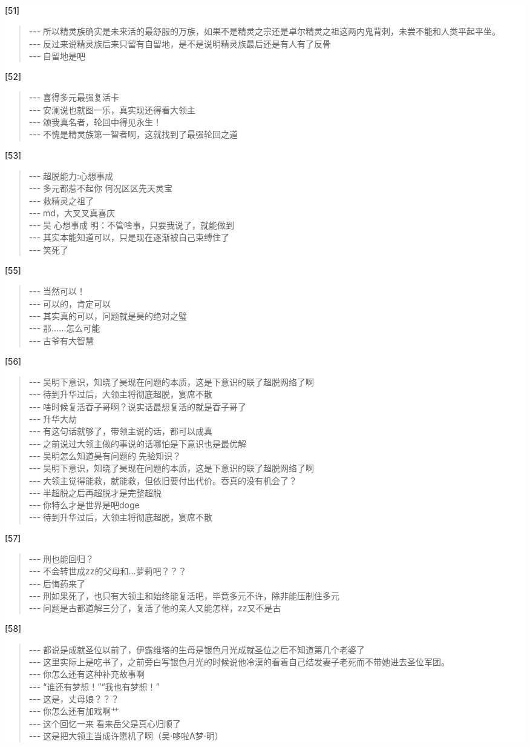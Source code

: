 [51] 
>--- 所以精灵族确实是未来活的最舒服的万族，如果不是精灵之宗还是卓尔精灵之祖这两内鬼背刺，未尝不能和人类平起平坐。<br>
>--- 反过来说精灵族后来只留有自留地，是不是说明精灵族最后还是有人有了反骨<br>
>--- 自留地是吧<br>

[52] 
>--- 喜得多元最强复活卡<br>
>--- 安澜说也就图一乐，真实现还得看大领主<br>
>--- 颂我真名者，轮回中得见永生！<br>
>--- 不愧是精灵族第一智者啊，这就找到了最强轮回之道<br>

[53] 
>--- 超脱能力:心想事成<br>
>--- 多元都惹不起你  何况区区先天灵宝<br>
>--- 救精灵之祖了<br>
>--- md，大叉叉真喜庆<br>
>--- 吴 心想事成 明：不管啥事，只要我说了，就能做到<br>
>--- 其实本能知道可以，只是现在逐渐被自己束缚住了<br>
>--- 笑死了<br>

[55] 
>--- 当然可以！<br>
>--- 可以的，肯定可以<br>
>--- 其实真的可以，问题就是昊的绝对之璧<br>
>--- 那……怎么可能<br>
>--- 古爷有大智慧<br>

[56] 
>--- 吴明下意识，知晓了昊现在问题的本质，这是下意识的联了超脱网络了啊<br>
>--- 待到升华过后，大领主将彻底超脱，宴席不散<br>
>--- 啥时候复活昋子哥啊？说实话最想复活的就是昋子哥了<br>
>--- 升华大劫<br>
>--- 有这句话就够了，带领主说的话，都可以成真<br>
>--- 之前说过大领主做的事说的话哪怕是下意识也是最优解<br>
>--- 吴明怎么知道昊有问题的
先验知识？<br>
>--- 吴明下意识，知晓了昊现在问题的本质，这是下意识的联了超脱网络了啊<br>
>--- 大领主觉得能救，就能救，但依旧要付出代价。昋真的没有机会了？<br>
>--- 半超脱之后再超脱才是完整超脱<br>
>--- 你特么才是世界是吧doge<br>
>--- 待到升华过后，大领主将彻底超脱，宴席不散<br>

[57] 
>--- 刑也能回归？<br>
>--- 不会转世成zz的父母和…萝莉吧？？？<br>
>--- 后悔药来了<br>
>--- 刑如果死了，也只有大领主和始终能复活吧，毕竟多元不许，除非能压制住多元<br>
>--- 问题是古都道解三分了，复活了他的亲人又能怎样，zz又不是古<br>

[58] 
>--- 都说是成就圣位以前了，伊露维塔的生母是银色月光成就圣位之后不知道第几个老婆了<br>
>--- 这里实际上是吃书了，之前旁白写银色月光的时候说他冷漠的看着自己结发妻子老死而不带她进去圣位军团。<br>
>--- 你怎么还有这种补充故事啊<br>
>--- “谁还有梦想！”“我也有梦想！”<br>
>--- 这是，丈母娘？？？<br>
>--- 你怎么还有加戏啊艹<br>
>--- 这个回忆一来 看来岳父是真心归顺了<br>
>--- 这是把大领主当成许愿机了啊（吴·哆啦A梦·明）<br>
